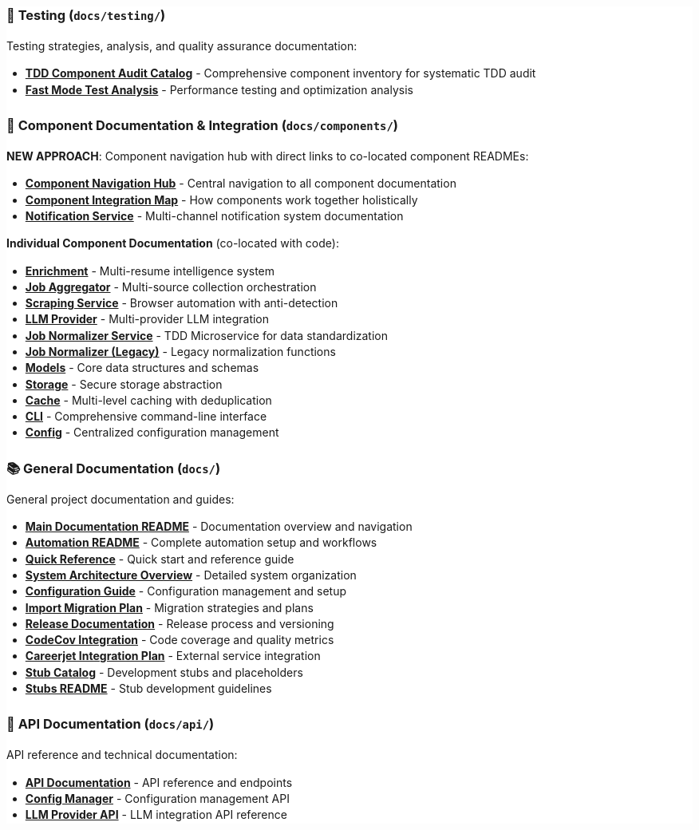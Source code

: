 ### 🧪 **Testing** (`docs/testing/`)
Testing strategies, analysis, and quality assurance documentation:
- **[TDD Component Audit Catalog](../TDD_COMPONENT_AUDIT_CATALOG.md)** - Comprehensive component inventory for systematic TDD audit
- **[Fast Mode Test Analysis](testing/FAST_MODE_TEST_ANALYSIS.md)** - Performance testing and optimization analysis

### 🔧 **Component Documentation & Integration** (`docs/components/`)
**NEW APPROACH**: Component navigation hub with direct links to co-located component READMEs:

- **[Component Navigation Hub](components/README.md)** - Central navigation to all component documentation  
- **[Component Integration Map](components/COMPONENT_INTEGRATION_MAP.md)** - How components work together holistically
- **[Notification Service](components/notification_service.md)** - Multi-channel notification system documentation

**Individual Component Documentation** (co-located with code):
- **[Enrichment](../tpm_job_finder_poc/enrichment/README.md)** - Multi-resume intelligence system
- **[Job Aggregator](../tpm_job_finder_poc/job_aggregator/README.md)** - Multi-source collection orchestration  
- **[Scraping Service](../tpm_job_finder_poc/scraping_service/README.md)** - Browser automation with anti-detection
- **[LLM Provider](../tpm_job_finder_poc/llm_provider/README.md)** - Multi-provider LLM integration
- **[Job Normalizer Service](../tpm_job_finder_poc/job_normalizer_service/README.md)** - TDD Microservice for data standardization
- **[Job Normalizer (Legacy)](../tpm_job_finder_poc/job_normalizer/README.md)** - Legacy normalization functions
- **[Models](../tpm_job_finder_poc/models/README.md)** - Core data structures and schemas
- **[Storage](../tpm_job_finder_poc/storage/README.md)** - Secure storage abstraction
- **[Cache](../tpm_job_finder_poc/cache/README.md)** - Multi-level caching with deduplication
- **[CLI](../tpm_job_finder_poc/cli/README.md)** - Comprehensive command-line interface
- **[Config](../tpm_job_finder_poc/config/README.md)** - Centralized configuration management

### 📚 **General Documentation** (`docs/`)
General project documentation and guides:
- **[Main Documentation README](README.md)** - Documentation overview and navigation
- **[Automation README](AUTOMATION_README.md)** - Complete automation setup and workflows
- **[Quick Reference](QUICK_REFERENCE.md)** - Quick start and reference guide
- **[System Architecture Overview](SYSTEM_ARCHITECTURE_OVERVIEW.md)** - Detailed system organization
- **[Configuration Guide](config.rst)** - Configuration management and setup
- **[Import Migration Plan](IMPORT_MIGRATION_PLAN.md)** - Migration strategies and plans
- **[Release Documentation](RELEASE.md)** - Release process and versioning
- **[CodeCov Integration](CODECOV.md)** - Code coverage and quality metrics
- **[Careerjet Integration Plan](Careerjet_Integration_Plan.md)** - External service integration
- **[Stub Catalog](STUB_CATALOG.md)** - Development stubs and placeholders
- **[Stubs README](STUBS_README.md)** - Stub development guidelines

### 🔗 **API Documentation** (`docs/api/`)
API reference and technical documentation:
- **[API Documentation](api/README.md)** - API reference and endpoints
- **[Config Manager](api/config_manager.rst)** - Configuration management API
- **[LLM Provider API](api/llm_provider.rst)** - LLM integration API reference
